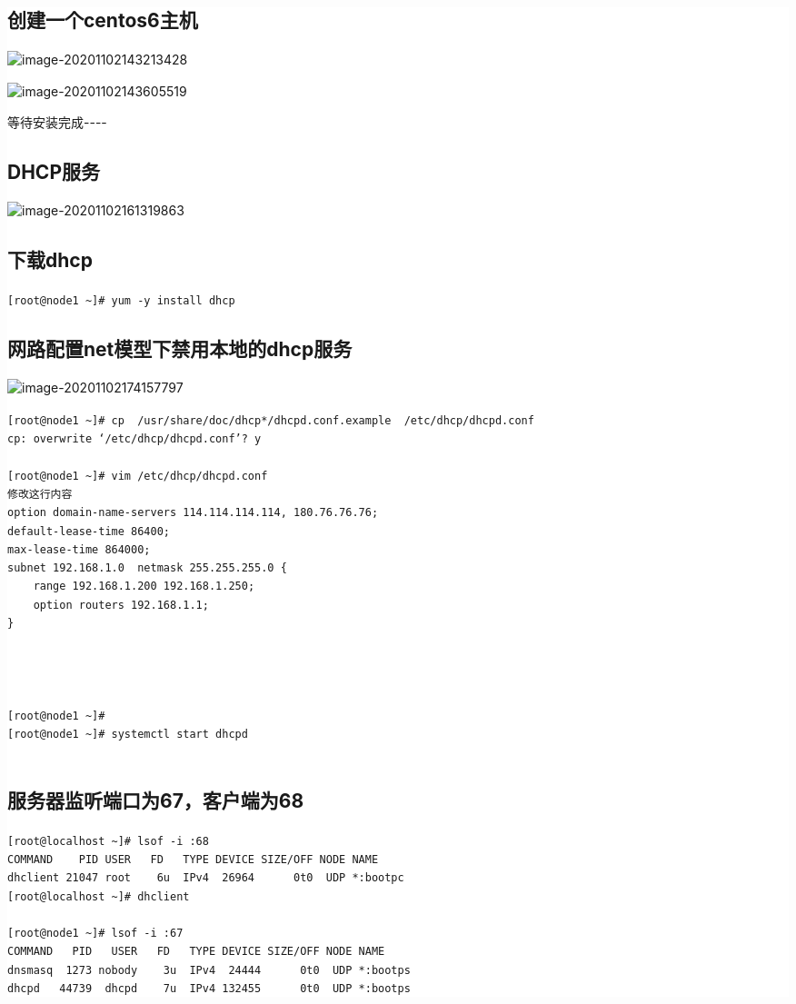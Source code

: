## 创建一个centos6主机

![image-20201102143213428](C:\Users\localhost\AppData\Roaming\Typora\typora-user-images\image-20201102143213428.png)

![image-20201102143605519](C:\Users\localhost\AppData\Roaming\Typora\typora-user-images\image-20201102143605519.png)

等待安装完成----

## DHCP服务

![image-20201102161319863](C:\Users\localhost\AppData\Roaming\Typora\typora-user-images\image-20201102161319863.png)

## 下载dhcp

```
[root@node1 ~]# yum -y install dhcp

```

## 网路配置net模型下禁用本地的dhcp服务

![image-20201102174157797](C:\Users\localhost\AppData\Roaming\Typora\typora-user-images\image-20201102174157797.png)

```
[root@node1 ~]# cp  /usr/share/doc/dhcp*/dhcpd.conf.example  /etc/dhcp/dhcpd.conf 
cp: overwrite ‘/etc/dhcp/dhcpd.conf’? y

[root@node1 ~]# vim /etc/dhcp/dhcpd.conf
修改这行内容
option domain-name-servers 114.114.114.114, 180.76.76.76;
default-lease-time 86400;
max-lease-time 864000;
subnet 192.168.1.0  netmask 255.255.255.0 {
    range 192.168.1.200 192.168.1.250;
    option routers 192.168.1.1;
}




[root@node1 ~]# 
[root@node1 ~]# systemctl start dhcpd


```

## 服务器监听端口为67，客户端为68

```
[root@localhost ~]# lsof -i :68
COMMAND    PID USER   FD   TYPE DEVICE SIZE/OFF NODE NAME
dhclient 21047 root    6u  IPv4  26964      0t0  UDP *:bootpc 
[root@localhost ~]# dhclient 

[root@node1 ~]# lsof -i :67
COMMAND   PID   USER   FD   TYPE DEVICE SIZE/OFF NODE NAME
dnsmasq  1273 nobody    3u  IPv4  24444      0t0  UDP *:bootps 
dhcpd   44739  dhcpd    7u  IPv4 132455      0t0  UDP *:bootps 

```
